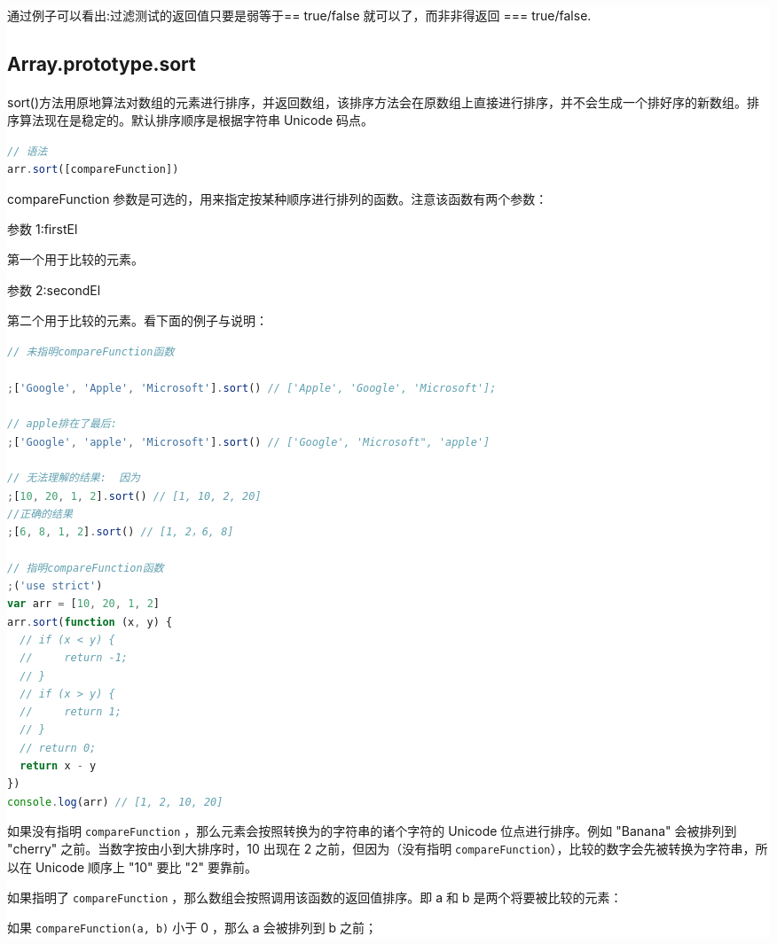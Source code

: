 通过例子可以看出:过滤测试的返回值只要是弱等于== true/false 就可以了，而非非得返回 === true/false.

## Array.prototype.sort

sort()方法用原地算法对数组的元素进行排序，并返回数组，该排序方法会在原数组上直接进行排序，并不会生成一个排好序的新数组。排序算法现在是稳定的。默认排序顺序是根据字符串 Unicode 码点。

```js
// 语法
arr.sort([compareFunction])
```

compareFunction 参数是可选的，用来指定按某种顺序进行排列的函数。注意该函数有两个参数：

参数 1:firstEl

第一个用于比较的元素。

参数 2:secondEl

第二个用于比较的元素。看下面的例子与说明：

```js
// 未指明compareFunction函数

;['Google', 'Apple', 'Microsoft'].sort() // ['Apple', 'Google', 'Microsoft'];

// apple排在了最后:
;['Google', 'apple', 'Microsoft'].sort() // ['Google', 'Microsoft", 'apple']

// 无法理解的结果:  因为
;[10, 20, 1, 2].sort() // [1, 10, 2, 20]
//正确的结果
;[6, 8, 1, 2].sort() // [1, 2，6, 8]

// 指明compareFunction函数
;('use strict')
var arr = [10, 20, 1, 2]
arr.sort(function (x, y) {
  // if (x < y) {
  //     return -1;
  // }
  // if (x > y) {
  //     return 1;
  // }
  // return 0;
  return x - y
})
console.log(arr) // [1, 2, 10, 20]
```

如果没有指明 `compareFunction` ，那么元素会按照转换为的字符串的诸个字符的 Unicode 位点进行排序。例如 "Banana" 会被排列到 "cherry" 之前。当数字按由小到大排序时，10 出现在 2 之前，但因为（没有指明 `compareFunction`），比较的数字会先被转换为字符串，所以在 Unicode 顺序上 "10" 要比 "2" 要靠前。

如果指明了 `compareFunction` ，那么数组会按照调用该函数的返回值排序。即 a 和 b 是两个将要被比较的元素：

如果 `compareFunction(a, b)` 小于 0 ，那么 a 会被排列到 b 之前；
